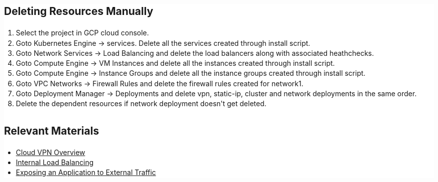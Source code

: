 ## Deleting Resources Manually
1. Select the project in GCP cloud console.
1. Goto Kubernetes Engine -> services. Delete all the services created through install script.
1. Goto Network Services -> Load Balancing and delete the load balancers along with associated heathchecks.
1. Goto Compute Engine -> VM Instances and delete all the instances created through install script.
1. Goto Compute Engine -> Instance Groups and delete all the instance groups created through install script.
1. Goto VPC Networks -> Firewall Rules and delete the firewall rules created for network1.
1. Goto Deployment Manager -> Deployments and delete vpn, static-ip, cluster and network deployments in the same order.
1. Delete the dependent resources if network deployment doesn't get deleted.

## Relevant Materials

* [Cloud VPN Overview](https://cloud.google.com/vpn/docs/concepts/overview)
* [Internal Load Balancing](https://cloud.google.com/kubernetes-engine/docs/how-to/internal-load-balancing)
* [Exposing an Application to External Traffic](https://cloud.google.com/kubernetes-engine/docs/how-to/exposing-apps)

